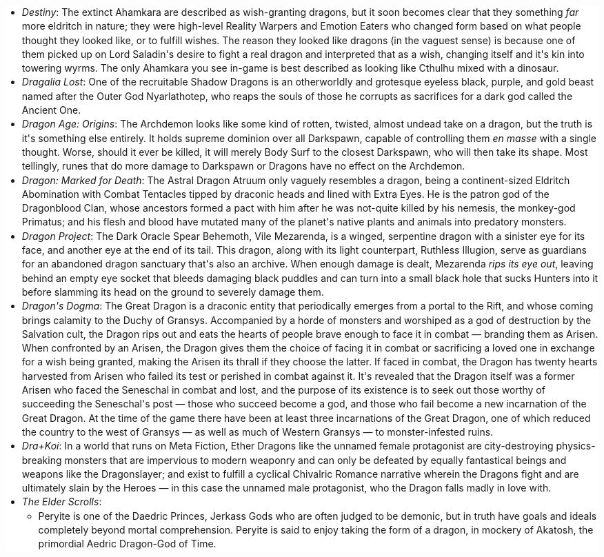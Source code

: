 -   _Destiny_: The extinct Ahamkara are described as wish-granting dragons, but it soon becomes clear that they something _far_ more eldritch in nature; they were high-level Reality Warpers and Emotion Eaters who changed form based on what people thought they looked like, or to fulfill wishes. The reason they looked like dragons (in the vaguest sense) is because one of them picked up on Lord Saladin's desire to fight a real dragon and interpreted that as a wish, changing itself and it's kin into towering wyrms. The only Ahamkara you see in-game is best described as looking like Cthulhu mixed with a dinosaur.
-   _Dragalia Lost_: One of the recruitable Shadow Dragons is an otherworldly and grotesque eyeless black, purple, and gold beast named after the Outer God Nyarlathotep, who reaps the souls of those he corrupts as sacrifices for a dark god called the Ancient One.
-   _Dragon Age: Origins_: The Archdemon looks like some kind of rotten, twisted, almost undead take on a dragon, but the truth is it's something else entirely. It holds supreme dominion over all Darkspawn, capable of controlling them _en masse_ with a single thought. Worse, should it ever be killed, it will merely Body Surf to the closest Darkspawn, who will then take its shape. Most tellingly, runes that do more damage to Darkspawn or Dragons have no effect on the Archdemon.
-   _Dragon: Marked for Death_: The Astral Dragon Atruum only vaguely resembles a dragon, being a continent-sized Eldritch Abomination with Combat Tentacles tipped by draconic heads and lined with Extra Eyes. He is the patron god of the Dragonblood Clan, whose ancestors formed a pact with him after he was not-quite killed by his nemesis, the monkey-god Primatus; and his flesh and blood have mutated many of the planet's native plants and animals into predatory monsters.
-   _Dragon Project_: The Dark Oracle Spear Behemoth, Vile Mezarenda, is a winged, serpentine dragon with a sinister eye for its face, and another eye at the end of its tail. This dragon, along with its light counterpart, Ruthless Illugion, serve as guardians for an abandoned dragon sanctuary that's also an archive. When enough damage is dealt, Mezarenda _rips its eye out_, leaving behind an empty eye socket that bleeds damaging black puddles and can turn into a small black hole that sucks Hunters into it before slamming its head on the ground to severely damage them.
-   _Dragon's Dogma_: The Great Dragon is a draconic entity that periodically emerges from a portal to the Rift, and whose coming brings calamity to the Duchy of Gransys. Accompanied by a horde of monsters and worshiped as a god of destruction by the Salvation cult, the Dragon rips out and eats the hearts of people brave enough to face it in combat — branding them as Arisen. When confronted by an Arisen, the Dragon gives them the choice of facing it in combat or sacrificing a loved one in exchange for a wish being granted, making the Arisen its thrall if they choose the latter. If faced in combat, the Dragon has twenty hearts harvested from Arisen who failed its test or perished in combat against it. It's revealed that the Dragon itself was a former Arisen who faced the Seneschal in combat and lost, and the purpose of its existence is to seek out those worthy of succeeding the Seneschal's post — those who succeed become a god, and those who fail become a new incarnation of the Great Dragon. At the time of the game there have been at least three incarnations of the Great Dragon, one of which reduced the country to the west of Gransys — as well as much of Western Gransys — to monster-infested ruins.
-   _Dra+Koi_: In a world that runs on Meta Fiction, Ether Dragons like the unnamed female protagonist are city-destroying physics-breaking monsters that are impervious to modern weaponry and can only be defeated by equally fantastical beings and weapons like the Dragonslayer; and exist to fulfill a cyclical Chivalric Romance narrative wherein the Dragons fight and are ultimately slain by the Heroes — in this case the unnamed male protagonist, who the Dragon falls madly in love with.
-   _The Elder Scrolls_:
    -   Peryite is one of the Daedric Princes, Jerkass Gods who are often judged to be demonic, but in truth have goals and ideals completely beyond mortal comprehension. Peryite is said to enjoy taking the form of a dragon, in mockery of Akatosh, the primordial Aedric Dragon-God of Time.